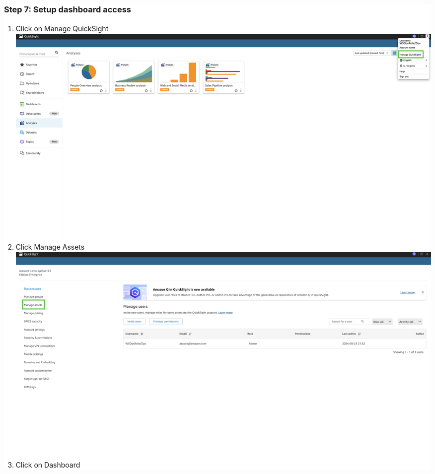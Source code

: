 ### Step 7: Setup dashboard access

1. Click on Manage QuickSight
![Properties](images/34.png?raw=true)
2. Click Manage Assets
![Properties](images/35.png?raw=true)
3. Click on Dashboard